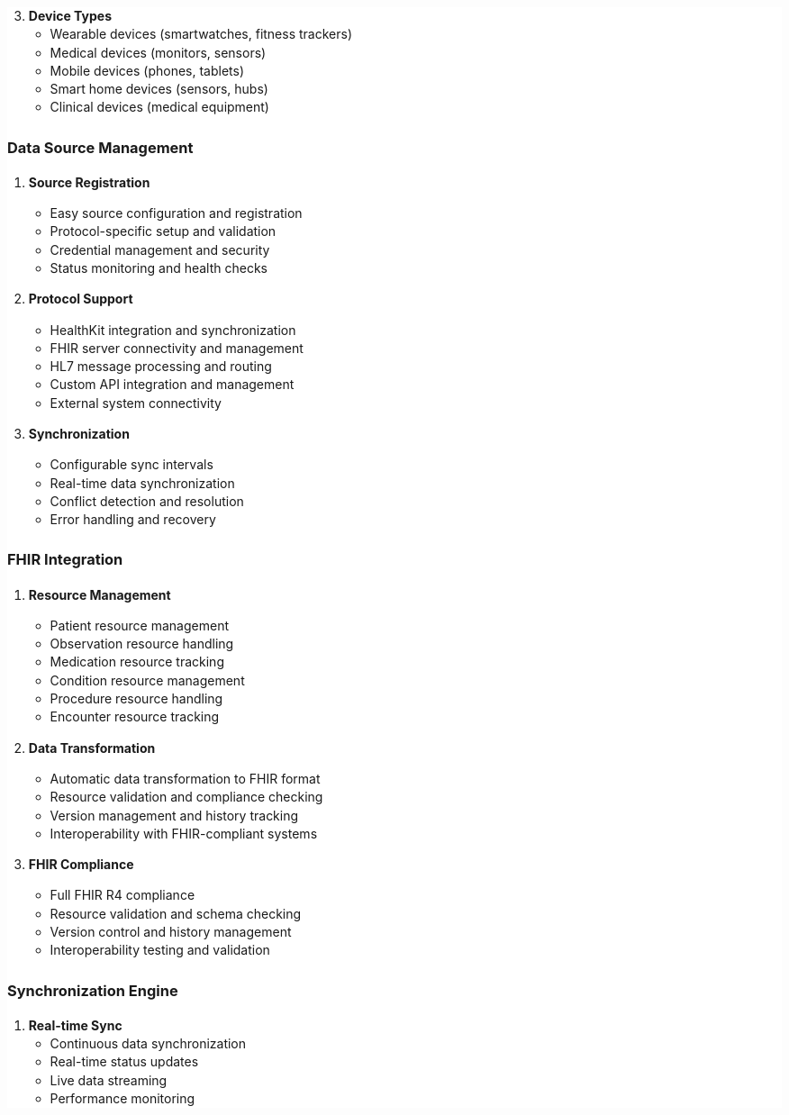 3. **Device Types**
   - Wearable devices (smartwatches, fitness trackers)
   - Medical devices (monitors, sensors)
   - Mobile devices (phones, tablets)
   - Smart home devices (sensors, hubs)
   - Clinical devices (medical equipment)

### Data Source Management
1. **Source Registration**
   - Easy source configuration and registration
   - Protocol-specific setup and validation
   - Credential management and security
   - Status monitoring and health checks

2. **Protocol Support**
   - HealthKit integration and synchronization
   - FHIR server connectivity and management
   - HL7 message processing and routing
   - Custom API integration and management
   - External system connectivity

3. **Synchronization**
   - Configurable sync intervals
   - Real-time data synchronization
   - Conflict detection and resolution
   - Error handling and recovery

### FHIR Integration
1. **Resource Management**
   - Patient resource management
   - Observation resource handling
   - Medication resource tracking
   - Condition resource management
   - Procedure resource handling
   - Encounter resource tracking

2. **Data Transformation**
   - Automatic data transformation to FHIR format
   - Resource validation and compliance checking
   - Version management and history tracking
   - Interoperability with FHIR-compliant systems

3. **FHIR Compliance**
   - Full FHIR R4 compliance
   - Resource validation and schema checking
   - Version control and history management
   - Interoperability testing and validation

### Synchronization Engine
1. **Real-time Sync**
   - Continuous data synchronization
   - Real-time status updates
   - Live data streaming
   - Performance monitoring
